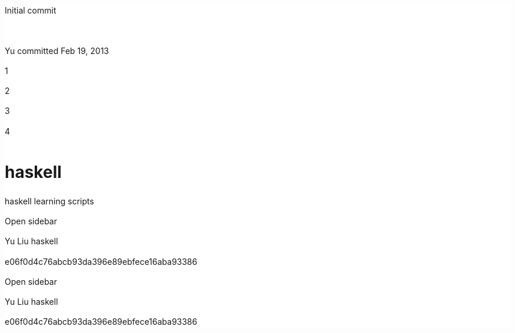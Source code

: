 



Initial commit



 


Yu
committed
Feb 19, 2013






1




2




3




4




haskell
=======

haskell learning scripts











Open sidebar



Yu Liu haskell

e06f0d4c76abcb93da396e89ebfece16aba93386







Open sidebar



Yu Liu haskell

e06f0d4c76abcb93da396e89ebfece16aba93386


